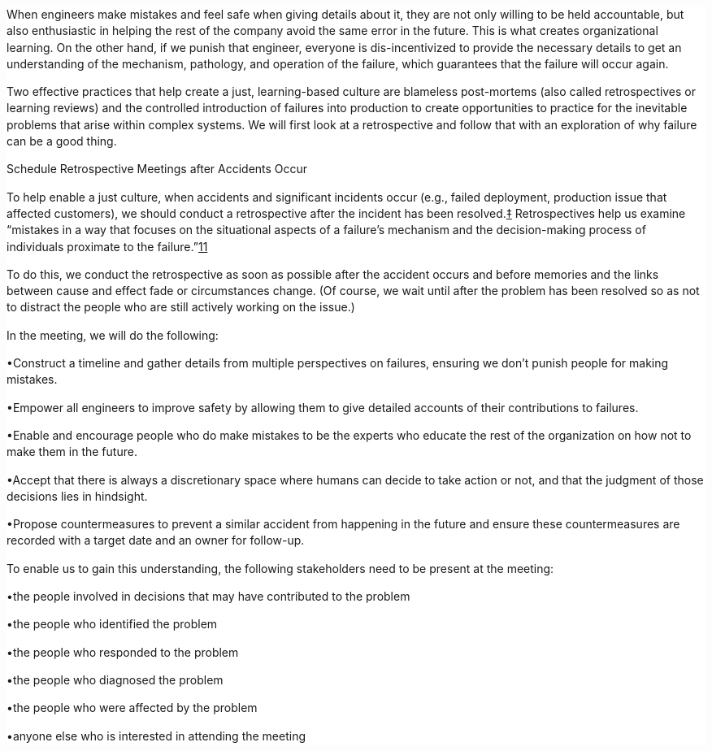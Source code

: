 When engineers make mistakes and feel safe when giving details about it, they are not only willing to be held accountable, but also enthusiastic in helping the rest of the company avoid the same error in the future. This is what creates organizational learning. On the other hand, if we punish that engineer, everyone is dis-incentivized to provide the necessary details to get an understanding of the mechanism, pathology, and operation of the failure, which guarantees that the failure will occur again.

Two effective practices that help create a just, learning-based culture are blameless post-mortems (also called retrospectives or learning reviews) and the controlled introduction of failures into production to create opportunities to practice for the inevitable problems that arise within complex systems. We will first look at a retrospective and follow that with an exploration of why failure can be a good thing.

Schedule Retrospective Meetings after Accidents Occur

To help enable a just culture, when accidents and significant incidents occur (e.g., failed deployment, production issue that affected customers), we should conduct a retrospective after the incident has been resolved.[‡](https://learning.oreilly.com/library/view/the-devops-handbook/9781098182281/43-ch19.xhtml#CH19_FN3) Retrospectives help us examine “mistakes in a way that focuses on the situational aspects of a failure’s mechanism and the decision-making process of individuals proximate to the failure.”[11](https://learning.oreilly.com/library/view/the-devops-handbook/9781098182281/56-Notes.xhtml#CH19_EN11)

To do this, we conduct the retrospective as soon as possible after the accident occurs and before memories and the links between cause and effect fade or circumstances change. (Of course, we wait until after the problem has been resolved so as not to distract the people who are still actively working on the issue.)

In the meeting, we will do the following:

•Construct a timeline and gather details from multiple perspectives on failures, ensuring we don’t punish people for making mistakes.

•Empower all engineers to improve safety by allowing them to give detailed accounts of their contributions to failures.

•Enable and encourage people who do make mistakes to be the experts who educate the rest of the organization on how not to make them in the future.

•Accept that there is always a discretionary space where humans can decide to take action or not, and that the judgment of those decisions lies in hindsight.

•Propose countermeasures to prevent a similar accident from happening in the future and ensure these countermeasures are recorded with a target date and an owner for follow-up.

To enable us to gain this understanding, the following stakeholders need to be present at the meeting:

•the people involved in decisions that may have contributed to the problem

•the people who identified the problem

•the people who responded to the problem

•the people who diagnosed the problem

•the people who were affected by the problem

•anyone else who is interested in attending the meeting
